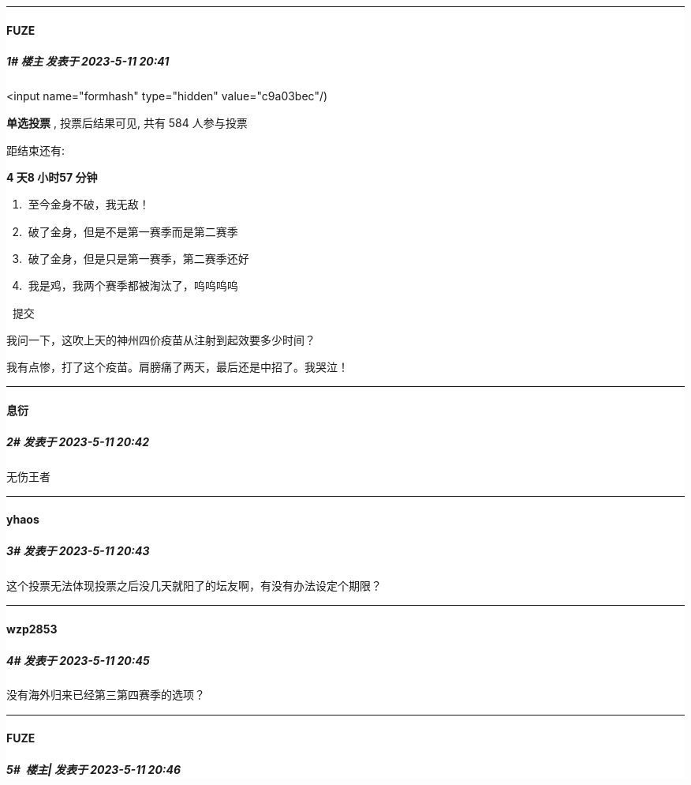 
*****

####  FUZE  
##### 1#       楼主       发表于 2023-5-11 20:41

<input name="formhash" type="hidden" value="c9a03bec"/)

<strong>单选投票</strong> , 投票后结果可见, 共有 584 人参与投票

距结束还有:

<strong>

4 天8 小时57 分钟

</strong>

1.  至今金身不破，我无敌！

2.  破了金身，但是不是第一赛季而是第二赛季

3.  破了金身，但是只是第一赛季，第二赛季还好

4.  我是鸡，我两个赛季都被淘汰了，呜呜呜呜

 
提交

我问一下，这吹上天的神州四价疫苗从注射到起效要多少时间？

我有点惨，打了这个疫苗。肩膀痛了两天，最后还是中招了。我哭泣！

*****

####  息衍  
##### 2#       发表于 2023-5-11 20:42

 无伤王者

*****

####  yhaos  
##### 3#       发表于 2023-5-11 20:43

这个投票无法体现投票之后没几天就阳了的坛友啊，有没有办法设定个期限？

*****

####  wzp2853  
##### 4#       发表于 2023-5-11 20:45

没有海外归来已经第三第四赛季的选项？

*****

####  FUZE  
##### 5#         楼主| 发表于 2023-5-11 20:46

